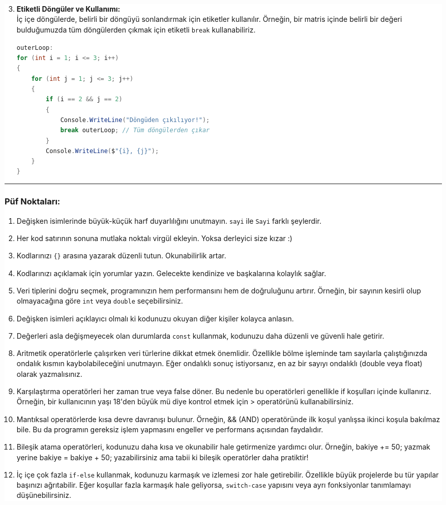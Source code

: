 3. **Etiketli Döngüler ve Kullanımı:**  
   İç içe döngülerde, belirli bir döngüyü sonlandırmak için etiketler kullanılır. Örneğin, bir matris içinde belirli bir değeri bulduğumuzda tüm döngülerden çıkmak için etiketli `break` kullanabiliriz.  
   ```csharp
   outerLoop:
   for (int i = 1; i <= 3; i++)
   {
       for (int j = 1; j <= 3; j++)
       {
           if (i == 2 && j == 2)
           {
               Console.WriteLine("Döngüden çıkılıyor!");
               break outerLoop; // Tüm döngülerden çıkar
           }
           Console.WriteLine($"{i}, {j}");
       }
   }
   ```

---

### Püf Noktaları:

1. Değişken isimlerinde büyük-küçük harf duyarlılığını unutmayın. `sayi` ile `Sayi` farklı şeylerdir.

2. Her kod satırının sonuna mutlaka noktalı virgül ekleyin. Yoksa derleyici size kızar :)

3. Kodlarınızı `{}` arasına yazarak düzenli tutun. Okunabilirlik artar.

4. Kodlarınızı açıklamak için yorumlar yazın. Gelecekte kendinize ve başkalarına kolaylık sağlar.

5. Veri tiplerini doğru seçmek, programınızın hem performansını hem de doğruluğunu artırır. Örneğin, bir sayının kesirli olup olmayacağına göre `int` veya `double` seçebilirsiniz.

6. Değişken isimleri açıklayıcı olmalı ki kodunuzu okuyan diğer kişiler kolayca anlasın.

7. Değerleri asla değişmeyecek olan durumlarda `const` kullanmak, kodunuzu daha düzenli ve güvenli hale getirir.

8. Aritmetik operatörlerle çalışırken veri türlerine dikkat etmek önemlidir. Özellikle bölme işleminde tam sayılarla çalıştığınızda ondalık kısmın kaybolabileceğini unutmayın. Eğer ondalıklı sonuç istiyorsanız, en az bir sayıyı ondalıklı (double veya float) olarak yazmalısınız.

9. Karşılaştırma operatörleri her zaman true veya false döner. Bu nedenle bu operatörleri genellikle if koşulları içinde kullanırız. Örneğin, bir kullanıcının yaşı 18'den büyük mü diye kontrol etmek için > operatörünü kullanabilirsiniz.

10. Mantıksal operatörlerde kısa devre davranışı bulunur. Örneğin, && (AND) operatöründe ilk koşul yanlışsa ikinci koşula bakılmaz bile. Bu da programın gereksiz işlem yapmasını engeller ve performans açısından faydalıdır.

11. Bileşik atama operatörleri, kodunuzu daha kısa ve okunabilir hale getirmenize yardımcı olur. Örneğin, bakiye += 50; yazmak yerine bakiye = bakiye + 50; yazabilirsiniz ama tabii ki bileşik operatörler daha pratiktir!

12. İç içe çok fazla `if-else` kullanmak, kodunuzu karmaşık ve izlemesi zor hale getirebilir. Özellikle büyük projelerde bu tür yapılar başınızı ağrıtabilir. Eğer koşullar fazla karmaşık hale geliyorsa, `switch-case` yapısını veya ayrı fonksiyonlar tanımlamayı düşünebilirsiniz.
